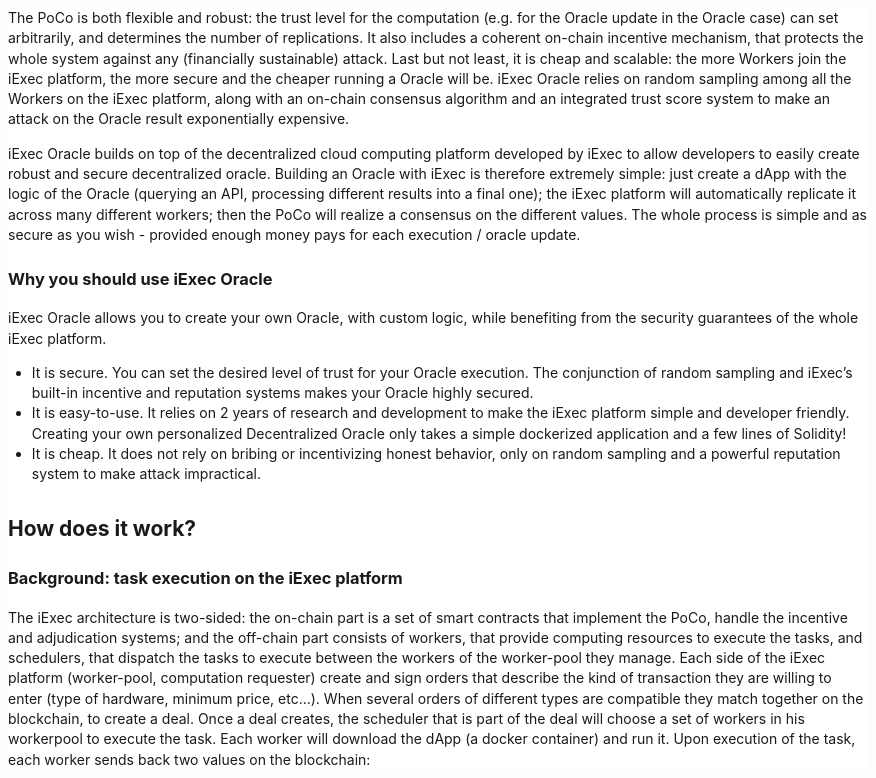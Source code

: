 The PoCo is both flexible and robust: the trust level for the computation \(e.g.
for the Oracle update in the Oracle case\) can set arbitrarily, and determines
the number of replications. It also includes a coherent on-chain incentive
mechanism, that protects the whole system against any \(financially
sustainable\) attack. Last but not least, it is cheap and scalable: the more
Workers join the iExec platform, the more secure and the cheaper running a
Oracle will be. iExec Oracle relies on random sampling among all the Workers on
the iExec platform, along with an on-chain consensus algorithm and an integrated
trust score system to make an attack on the Oracle result exponentially
expensive.

iExec Oracle builds on top of the decentralized cloud computing platform
developed by iExec to allow developers to easily create robust and secure
decentralized oracle. Building an Oracle with iExec is therefore extremely
simple: just create a dApp with the logic of the Oracle \(querying an API,
processing different results into a final one\); the iExec platform will
automatically replicate it across many different workers; then the PoCo will
realize a consensus on the different values. The whole process is simple and as
secure as you wish - provided enough money pays for each execution / oracle
update.

### Why you should use iExec Oracle

iExec Oracle allows you to create your own Oracle, with custom logic, while
benefiting from the security guarantees of the whole iExec platform.

- It is secure. You can set the desired level of trust for your Oracle
  execution. The conjunction of random sampling and iExec’s built-in incentive
  and reputation systems makes your Oracle highly secured.
- It is easy-to-use. It relies on 2 years of research and development to make
  the iExec platform simple and developer friendly. Creating your own
  personalized Decentralized Oracle only takes a simple dockerized application
  and a few lines of Solidity!
- It is cheap. It does not rely on bribing or incentivizing honest behavior,
  only on random sampling and a powerful reputation system to make attack
  impractical.

## How does it work?

### Background: task execution on the iExec platform

The iExec architecture is two-sided: the on-chain part is a set of smart
contracts that implement the PoCo, handle the incentive and adjudication
systems; and the off-chain part consists of workers, that provide computing
resources to execute the tasks, and schedulers, that dispatch the tasks to
execute between the workers of the worker-pool they manage. Each side of the
iExec platform \(worker-pool, computation requester\) create and sign orders
that describe the kind of transaction they are willing to enter \(type of
hardware, minimum price, etc…\). When several orders of different types are
compatible they match together on the blockchain, to create a deal. Once a deal
creates, the scheduler that is part of the deal will choose a set of workers in
his workerpool to execute the task. Each worker will download the dApp \(a
docker container\) and run it. Upon execution of the task, each worker sends
back two values on the blockchain:
